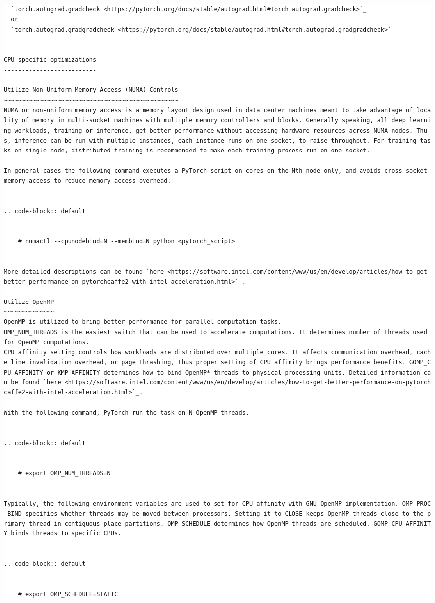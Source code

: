 ~~~~~~~~~~~~~~~~~~~~~~~~~~~~~~~~~~~~~~~~~~~~~~~~~~~~~~~~~~~~~~~~~~~~~~~~~~~~~~~
  `torch.autograd.gradcheck <https://pytorch.org/docs/stable/autograd.html#torch.autograd.gradcheck>`_
  or
  `torch.autograd.gradgradcheck <https://pytorch.org/docs/stable/autograd.html#torch.autograd.gradgradcheck>`_


CPU specific optimizations
--------------------------

Utilize Non-Uniform Memory Access (NUMA) Controls
~~~~~~~~~~~~~~~~~~~~~~~~~~~~~~~~~~~~~~~~~~~~~~~~~
NUMA or non-uniform memory access is a memory layout design used in data center machines meant to take advantage of locality of memory in multi-socket machines with multiple memory controllers and blocks. Generally speaking, all deep learning workloads, training or inference, get better performance without accessing hardware resources across NUMA nodes. Thus, inference can be run with multiple instances, each instance runs on one socket, to raise throughput. For training tasks on single node, distributed training is recommended to make each training process run on one socket.

In general cases the following command executes a PyTorch script on cores on the Nth node only, and avoids cross-socket memory access to reduce memory access overhead.


.. code-block:: default


    # numactl --cpunodebind=N --membind=N python <pytorch_script>


More detailed descriptions can be found `here <https://software.intel.com/content/www/us/en/develop/articles/how-to-get-better-performance-on-pytorchcaffe2-with-intel-acceleration.html>`_.

Utilize OpenMP
~~~~~~~~~~~~~~
OpenMP is utilized to bring better performance for parallel computation tasks.
OMP_NUM_THREADS is the easiest switch that can be used to accelerate computations. It determines number of threads used for OpenMP computations.
CPU affinity setting controls how workloads are distributed over multiple cores. It affects communication overhead, cache line invalidation overhead, or page thrashing, thus proper setting of CPU affinity brings performance benefits. GOMP_CPU_AFFINITY or KMP_AFFINITY determines how to bind OpenMP* threads to physical processing units. Detailed information can be found `here <https://software.intel.com/content/www/us/en/develop/articles/how-to-get-better-performance-on-pytorchcaffe2-with-intel-acceleration.html>`_.

With the following command, PyTorch run the task on N OpenMP threads.


.. code-block:: default


    # export OMP_NUM_THREADS=N


Typically, the following environment variables are used to set for CPU affinity with GNU OpenMP implementation. OMP_PROC_BIND specifies whether threads may be moved between processors. Setting it to CLOSE keeps OpenMP threads close to the primary thread in contiguous place partitions. OMP_SCHEDULE determines how OpenMP threads are scheduled. GOMP_CPU_AFFINITY binds threads to specific CPUs.


.. code-block:: default


    # export OMP_SCHEDULE=STATIC
~~~~~~~~~~~~~~~~~~~~~~~~~~~~~~~~~~~~~~~~~~~~~~~~~~~~~~~~~~~~~~~~~~~~~~~~~~~~~~~